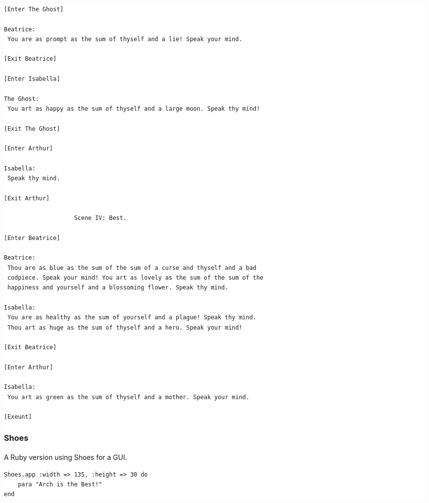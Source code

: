 ```input3#L935-1061
[Enter The Ghost]

Beatrice:
 You are as prompt as the sum of thyself and a lie! Speak your mind.

[Exit Beatrice]

[Enter Isabella]

The Ghost:
 You art as happy as the sum of thyself and a large moon. Speak thy mind!

[Exit The Ghost]

[Enter Arthur]

Isabella:
 Speak thy mind.

[Exit Arthur]

                    Scene IV: Best.

[Enter Beatrice]

Beatrice:
 Thou are as blue as the sum of the sum of a curse and thyself and a bad
 codpiece. Speak your mind! You art as lovely as the sum of the sum of the
 happiness and yourself and a blossoming flower. Speak thy mind.

Isabella:
 You are as healthy as the sum of yourself and a plague! Speak thy mind.
 Thou art as huge as the sum of thyself and a hero. Speak your mind!

[Exit Beatrice]

[Enter Arthur]

Isabella:
 You art as green as the sum of thyself and a mother. Speak your mind.

[Exeunt]
```

### Shoes
A Ruby version using Shoes for a GUI.

```input3#L1065-1067
Shoes.app :width => 135, :height => 30 do
    para "Arch is the Best!"
end
```
